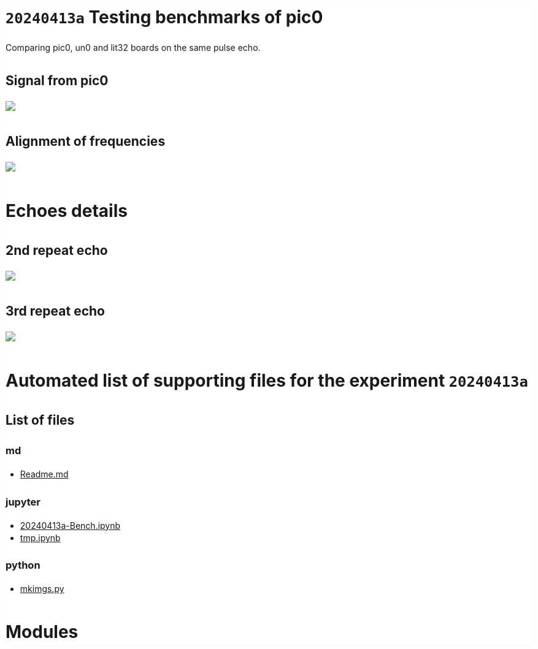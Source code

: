 # `20240413a` Testing benchmarks of pic0

Comparing pic0, un0 and lit32 boards on the same pulse echo.

## Signal from pic0

![](pic0.png)

## Alignment of frequencies

![](Spectrum.png)

# Echoes details

## 2nd repeat echo

![](echo2.png)

## 3rd repeat echo

![](echo3.png)

# Automated list of supporting files for the __experiment `20240413a`__

## List of files

### md

* [Readme.md](/pic0/data/20240413a/Readme.md)


### jupyter

* [20240413a-Bench.ipynb](/pic0/data/20240413a/20240413a-Bench.ipynb)
* [tmp.ipynb](/tmp.ipynb)


### python

* [mkimgs.py](/pic0/data/20240413a/mkimgs.py)





# Modules
